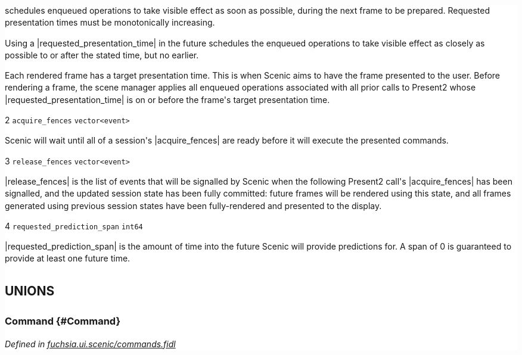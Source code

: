 schedules enqueued operations to take visible effect as soon as
possible, during the next frame to be prepared. Requested presentation
times must be monotonically increasing.</p>
<p>Using a |requested_presentation_time| in the future schedules the enqueued
operations to take visible effect as closely as possible to or after
the stated time, but no earlier.</p>
<p>Each rendered frame has a target presentation time. This is when Scenic
aims to have the frame presented to the user. Before rendering a frame,
the scene manager applies all enqueued operations associated with all
prior calls to Present2 whose |requested_presentation_time| is on or
before the frame's target presentation time.</p>
</td>
        </tr><tr>
            <td>2</td>
            <td><code>acquire_fences</code></td>
            <td>
                <code>vector&lt;event&gt;</code>
            </td>
            <td><p>Scenic will wait until all of a session's |acquire_fences| are ready
before it will execute the presented commands.</p>
</td>
        </tr><tr>
            <td>3</td>
            <td><code>release_fences</code></td>
            <td>
                <code>vector&lt;event&gt;</code>
            </td>
            <td><p>|release_fences| is the list of events that will be signalled by Scenic when
the following Present2 call's |acquire_fences| has been signalled, and
the updated session state has been fully committed: future frames will be
rendered using this state, and all frames generated using previous session
states have been fully-rendered and presented to the display.</p>
</td>
        </tr><tr>
            <td>4</td>
            <td><code>requested_prediction_span</code></td>
            <td>
                <code>int64</code>
            </td>
            <td><p>|requested_prediction_span| is the amount of time into the future Scenic
will provide predictions for. A span of 0 is guaranteed to provide at
least one future time.</p>
</td>
        </tr></table>



## **UNIONS**

### Command {#Command}
*Defined in [fuchsia.ui.scenic/commands.fidl](https://fuchsia.googlesource.com/fuchsia/+/master/sdk/fidl/fuchsia.ui.scenic/commands.fidl#12)*
